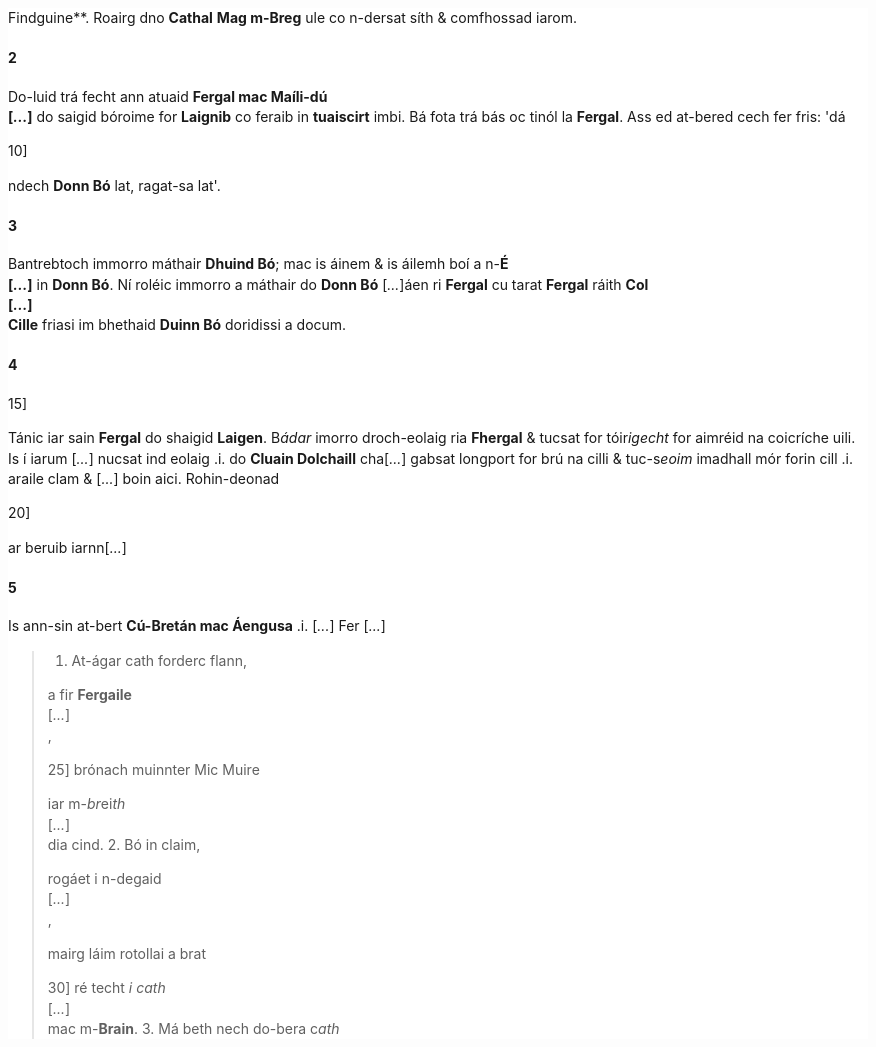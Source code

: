 Findguine**. Roairg dno **Cathal** **Mag m-Breg** ule co n-dersat síth & comfhossad iarom.


#### 2


Do-luid trá fecht ann atuaid **Fergal mac Maíli-dú  
[*...*]** do saigid bóroime for **Laignib** co feraib in **tuaiscirt** imbi. Bá fota trá bás oc tinól la **Fergal**. Ass ed at-bered cech fer fris: 'dá
  
10] 

ndech **Donn Bó** lat, ragat-sa lat'.


#### 3


Bantrebtoch immorro máthair **Dhuind Bó**; mac is áinem & is áilemh boí a n-**É  
[*...*]** in **Donn Bó**. Ní roléic immorro a máthair do **Donn Bó** [*...*]áen ri **Fergal** cu tarat **Fergal** ráith **Col  
[*...*]  
 Cille** friasi im bhethaid **Duinn Bó** doridissi a docum.


#### 4



  
15] 

Tánic iar sain **Fergal** do shaigid **Laigen**. B*ádar* imorro droch-eolaig ria **Fhergal** & tucsat for tóir*igecht* for aimréid na coicríche uili. Is í iarum [*...*] nucsat ind eolaig .i. do **Cluain Dolchaill** cha[*...*] gabsat longport for brú na cilli & tuc-s*eoim* imadhall mór forin cill .i. araile clam & [*...*] boin aici. Rohin-deonad 
  
20] 

ar beruib iarnn[*...*]


#### 5


Is ann-sin at-bert **Cú-Bretán mac Áengusa** .i. [*...*] Fer [*...*]




> 1. At-ágar cath forderc flann,
>   
> a fir **Fergaile**   
> [*...*]  
> ,
>   
> 25] brónach muinnter Mic Muire
>   
> iar m-*br*ei*th*  
> [*...*]  
>  dia cind.
> 2. Bó in claim,
>   
> rogáet i n-degaid   
> [*...*]  
> ,
>   
> mairg láim rotollai a brat
>   
> 30] ré techt *i cath*   
> [*...*]  
>  mac m-**Brain**.
> 3. Má beth nech do-bera c*ath*
>   